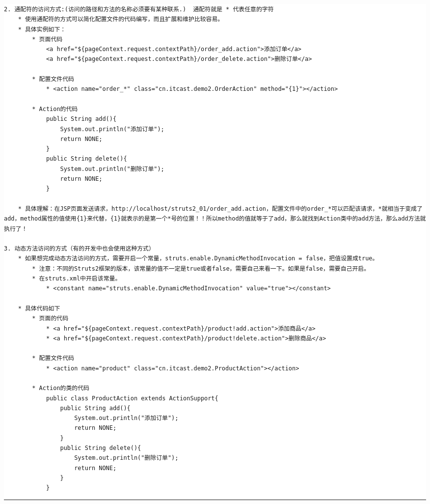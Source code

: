 	2. 通配符的访问方式:(访问的路径和方法的名称必须要有某种联系.)	通配符就是 * 代表任意的字符
		* 使用通配符的方式可以简化配置文件的代码编写，而且扩展和维护比较容易。
		* 具体实例如下：
			* 页面代码
				<a href="${pageContext.request.contextPath}/order_add.action">添加订单</a>
				<a href="${pageContext.request.contextPath}/order_delete.action">删除订单</a>
			
			* 配置文件代码
				* <action name="order_*" class="cn.itcast.demo2.OrderAction" method="{1}"></action>
			
			* Action的代码
				public String add(){
					System.out.println("添加订单");
					return NONE;
				}
				public String delete(){
					System.out.println("删除订单");
					return NONE;
				}
			
		* 具体理解：在JSP页面发送请求，http://localhost/struts2_01/order_add.action，配置文件中的order_*可以匹配该请求，*就相当于变成了add，method属性的值使用{1}来代替，{1}就表示的是第一个*号的位置！！所以method的值就等于了add，那么就找到Action类中的add方法，那么add方法就执行了！
	
	3. 动态方法访问的方式（有的开发中也会使用这种方式）
		* 如果想完成动态方法访问的方式，需要开启一个常量，struts.enable.DynamicMethodInvocation = false，把值设置成true。
			* 注意：不同的Struts2框架的版本，该常量的值不一定是true或者false，需要自己来看一下。如果是false，需要自己开启。
			* 在struts.xml中开启该常量。
				* <constant name="struts.enable.DynamicMethodInvocation" value="true"></constant>
		
		* 具体代码如下
			* 页面的代码
				* <a href="${pageContext.request.contextPath}/product!add.action">添加商品</a>
				* <a href="${pageContext.request.contextPath}/product!delete.action">删除商品</a>
			
			* 配置文件代码
				* <action name="product" class="cn.itcast.demo2.ProductAction"></action>
			
			* Action的类的代码
				public class ProductAction extends ActionSupport{
					public String add(){
						System.out.println("添加订单");
						return NONE;
					}
					public String delete(){
						System.out.println("删除订单");
						return NONE;
					}
				}
	
----------
	
                                                                                                                                                                                                                                                                                                                                                                                                                                                                                                                                                                                                                                                                                                                                                                                                                                                                                                                                                                                                                                                                                                                                                                                                                                                                                                                                                                                                                                                                                                                                                                                                                                                                                                                                                          